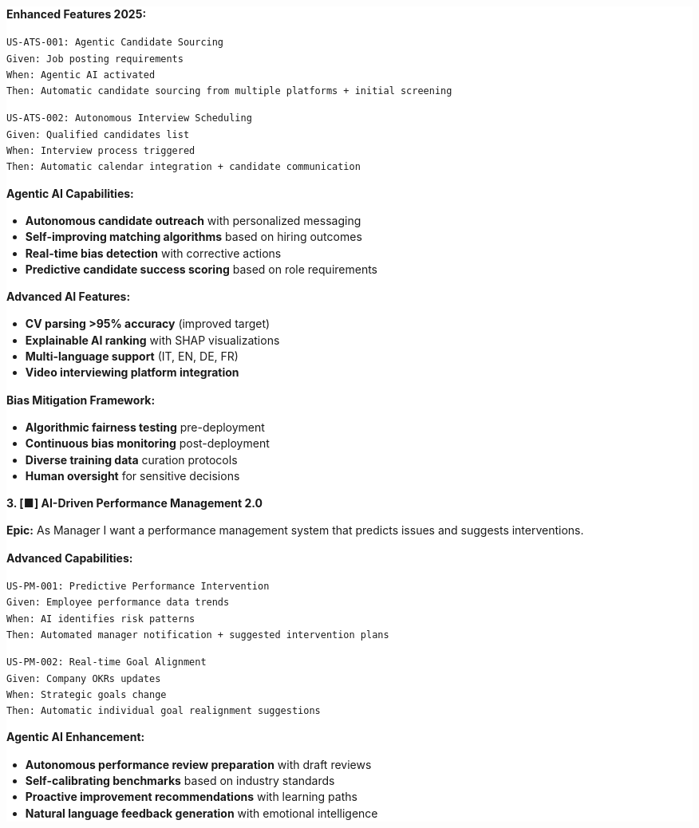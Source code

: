 **Enhanced Features 2025:**

```
US-ATS-001: Agentic Candidate Sourcing
Given: Job posting requirements
When: Agentic AI activated
Then: Automatic candidate sourcing from multiple platforms + initial screening
```

```
US-ATS-002: Autonomous Interview Scheduling
Given: Qualified candidates list
When: Interview process triggered
Then: Automatic calendar integration + candidate communication
```

**Agentic AI Capabilities:**
- **Autonomous candidate outreach** with personalized messaging
- **Self-improving matching algorithms** based on hiring outcomes
- **Real-time bias detection** with corrective actions
- **Predictive candidate success scoring** based on role requirements

**Advanced AI Features:**
- **CV parsing >95% accuracy** (improved target)
- **Explainable AI ranking** with SHAP visualizations
- **Multi-language support** (IT, EN, DE, FR)
- **Video interviewing platform integration**

**Bias Mitigation Framework:**
- **Algorithmic fairness testing** pre-deployment
- **Continuous bias monitoring** post-deployment
- **Diverse training data** curation protocols
- **Human oversight** for sensitive decisions

**3. [■] AI-Driven Performance Management 2.0**

**Epic:** As Manager I want a performance management system that predicts issues and suggests interventions.

**Advanced Capabilities:**

```
US-PM-001: Predictive Performance Intervention
Given: Employee performance data trends
When: AI identifies risk patterns
Then: Automated manager notification + suggested intervention plans
```

```
US-PM-002: Real-time Goal Alignment
Given: Company OKRs updates
When: Strategic goals change
Then: Automatic individual goal realignment suggestions
```

**Agentic AI Enhancement:**
- **Autonomous performance review preparation** with draft reviews
- **Self-calibrating benchmarks** based on industry standards
- **Proactive improvement recommendations** with learning paths
- **Natural language feedback generation** with emotional intelligence
